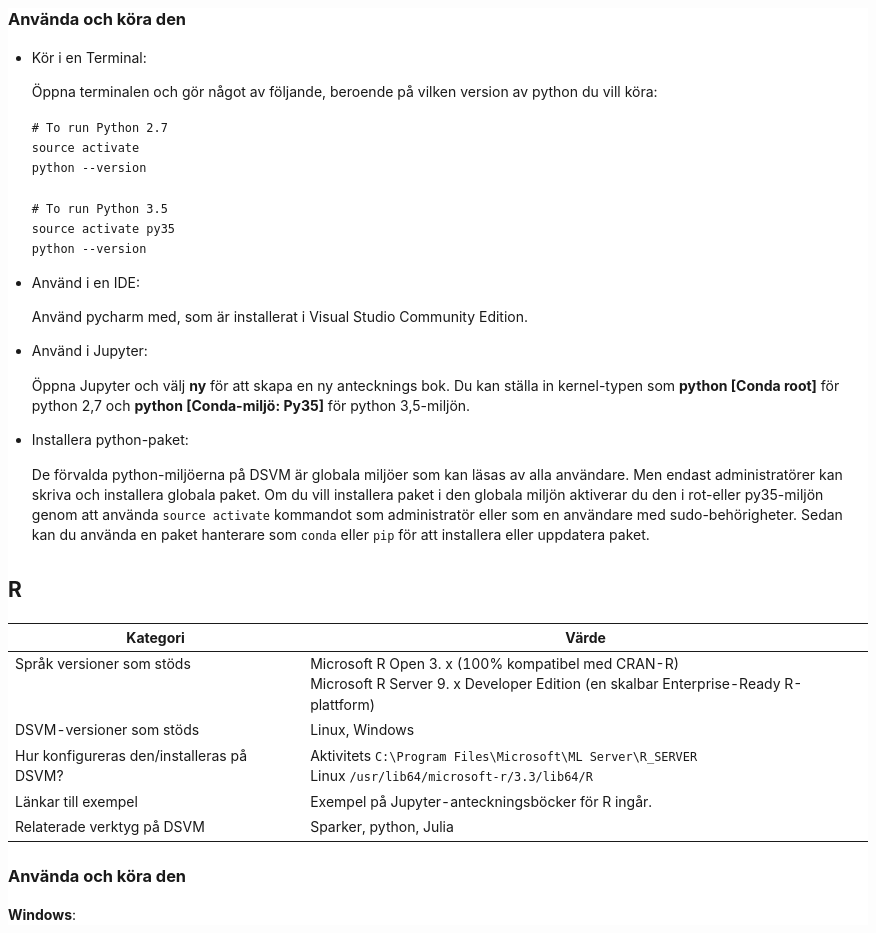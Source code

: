 ### <a name="how-to-use-and-run-it"></a>Använda och köra den    

* Kör i en Terminal:

  Öppna terminalen och gör något av följande, beroende på vilken version av python du vill köra:

    ```
    # To run Python 2.7
    source activate 
    python --version
    
    # To run Python 3.5
    source activate py35
    python --version
    
    ```
* Använd i en IDE:

  Använd pycharm med, som är installerat i Visual Studio Community Edition. 

* Använd i Jupyter:

  Öppna Jupyter och välj **ny** för att skapa en ny antecknings bok. Du kan ställa in kernel-typen som **python [Conda root]** för python 2,7 och **python [Conda-miljö: Py35]** för python 3,5-miljön. 

* Installera python-paket:

  De förvalda python-miljöerna på DSVM är globala miljöer som kan läsas av alla användare. Men endast administratörer kan skriva och installera globala paket. Om du vill installera paket i den globala miljön aktiverar du den i rot-eller py35-miljön genom att använda `source activate` kommandot som administratör eller som en användare med sudo-behörigheter. Sedan kan du använda en paket hanterare som `conda` eller `pip` för att installera eller uppdatera paket.


## <a name="r"></a>R

| Kategori | Värde |
| ------------- | ------------- |
| Språk versioner som stöds | Microsoft R Open 3. x (100% kompatibel med CRAN-R)<br /> Microsoft R Server 9. x Developer Edition (en skalbar Enterprise-Ready R-plattform)|
| DSVM-versioner som stöds      | Linux, Windows     |
| Hur konfigureras den/installeras på DSVM?  | Aktivitets `C:\Program Files\Microsoft\ML Server\R_SERVER` <br />Linux `/usr/lib64/microsoft-r/3.3/lib64/R`    |
| Länkar till exempel      | Exempel på Jupyter-anteckningsböcker för R ingår.     |
| Relaterade verktyg på DSVM      | Sparker, python, Julia      |

### <a name="how-to-use-and-run-it"></a>Använda och köra den    

**Windows**:
